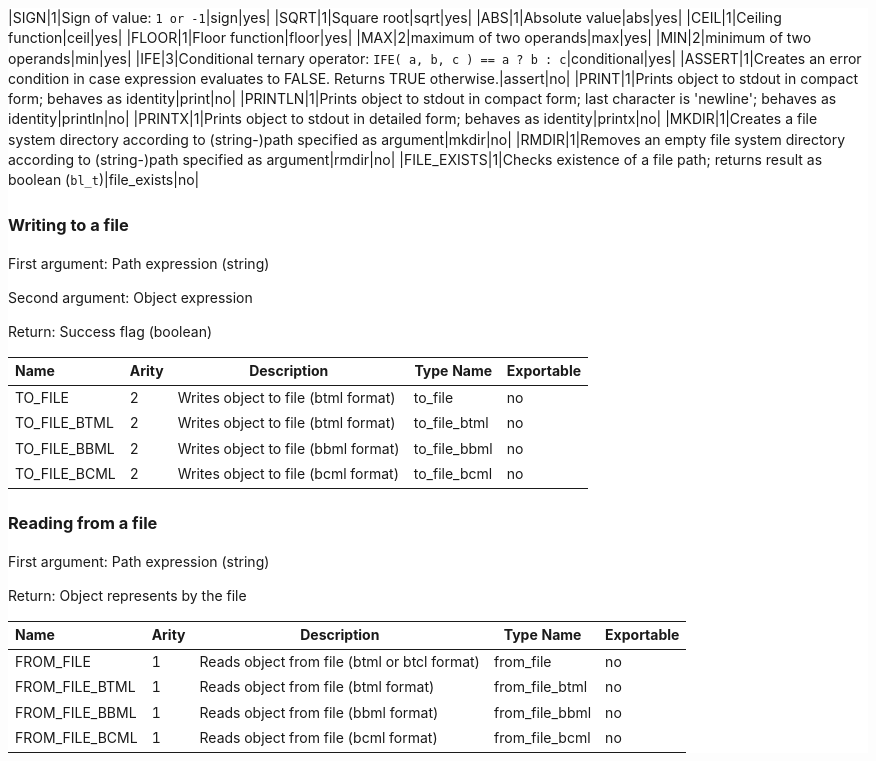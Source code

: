 |SIGN|1|Sign of value: ```1 or -1```|sign|yes|
|SQRT|1|Square root|sqrt|yes|
|ABS|1|Absolute value|abs|yes|
|CEIL|1|Ceiling function|ceil|yes|
|FLOOR|1|Floor function|floor|yes|
|MAX|2|maximum of two operands|max|yes|
|MIN|2|minimum of two operands|min|yes|
|IFE|3|Conditional ternary operator: ```IFE( a, b, c ) == a ? b : c```|conditional|yes|
|ASSERT|1|Creates an error condition in case expression evaluates to FALSE. Returns TRUE otherwise.|assert|no|
|PRINT|1|Prints object to stdout in compact form; behaves as identity|print|no|
|PRINTLN|1|Prints object to stdout in compact form; last character is 'newline'; behaves as identity|println|no|
|PRINTX|1|Prints object to stdout in detailed form; behaves as identity|printx|no|
|MKDIR|1|Creates a file system directory according to (string-)path specified as argument|mkdir|no|
|RMDIR|1|Removes an empty file system directory according to (string-)path specified as argument|rmdir|no|
|FILE_EXISTS|1|Checks existence of a file path; returns result as boolean (`bl_t`)|file_exists|no|

### Writing to a file
First argument: Path expression (string)

Second argument: Object expression

Return: Success flag (boolean)

|Name|Arity|Description|Type Name|Exportable|
|:---|:---|----|----|----|
|TO_FILE|2|Writes object to file (btml format)|to_file|no|
|TO_FILE_BTML|2|Writes object to file (btml format)|to_file_btml|no|
|TO_FILE_BBML|2|Writes object to file (bbml format)|to_file_bbml|no|
|TO_FILE_BCML|2|Writes object to file (bcml format)|to_file_bcml|no|

### Reading from a file
First argument: Path expression (string)

Return: Object represents by the file

|Name|Arity|Description|Type Name|Exportable|
|:---|:---|----|----|----|
|FROM_FILE|1|Reads object from file (btml or btcl format)|from_file|no|
|FROM_FILE_BTML|1|Reads object from file (btml format)|from_file_btml|no|
|FROM_FILE_BBML|1|Reads object from file (bbml format)|from_file_bbml|no|
|FROM_FILE_BCML|1|Reads object from file (bcml format)|from_file_bcml|no|

